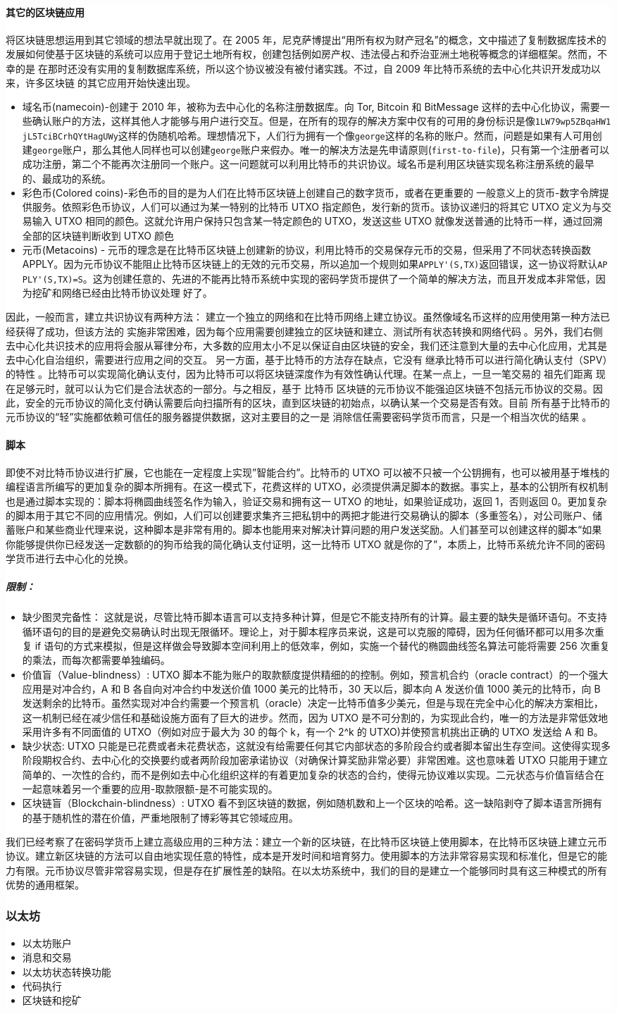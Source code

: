 #### 其它的区块链应用

将区块链思想运用到其它领域的想法早就出现了。在 2005 年，尼克萨博提出“用所有权为财产冠名”的概念，文中描述了复制数据库技术的发展如何使基于区块链的系统可以应用于登记土地所有权，创建包括例如房产权、违法侵占和乔治亚洲土地税等概念的详细框架。然而，不幸的是 在那时还没有实用的复制数据库系统，所以这个协议被没有被付诸实践。不过，自 2009 年比特币系统的去中心化共识开发成功以来，许多区块链 的其它应用开始快速出现。

- 域名币(namecoin)-创建于 2010 年，被称为去中心化的名称注册数据库。向 Tor, Bitcoin 和 BitMessage 这样的去中心化协议，需要一些确认账户的方法，这样其他人才能够与用户进行交互。但是，在所有的现存的解决方案中仅有的可用的身份标识是像`1LW79wp5ZBqaHW1jL5TciBCrhQYtHagUWy`这样的伪随机哈希。理想情况下，人们行为拥有一个像`george`这样的名称的账户。然而，问题是如果有人可用创建`george`账户，那么其他人同样也可以创建`george`账户来假办。唯一的解决方法是先申请原则(`first-to-file`)，只有第一个注册者可以成功注册，第二个不能再次注册同一个账户。这一问题就可以利用比特币的共识协议。域名币是利用区块链实现名称注册系统的最早的、最成功的系统。
- 彩色币(Colored coins)-彩色币的目的是为人们在比特币区块链上创建自己的数字货币，或者在更重要的 一般意义上的货币-数字令牌提供服务。依照彩色币协议，人们可以通过为某一特别的比特币 UTXO 指定颜色，发行新的货币。该协议递归的将其它 UTXO 定义为与交易输入 UTXO 相同的颜色。这就允许用户保持只包含某一特定颜色的 UTXO，发送这些 UTXO 就像发送普通的比特币一样，通过回溯全部的区块链判断收到 UTXO 颜色
- 元币(Metacoins) - 元币的理念是在比特币区块链上创建新的协议，利用比特币的交易保存元币的交易，但采用了不同状态转换函数 APPLY。因为元币协议不能阻止比特币区块链上的无效的元币交易，所以追加一个规则如果`APPLY'(S,TX)`返回错误，这一协议将默认`APPLY'(S,TX)=S`。这为创建任意的、先进的不能再比特币系统中实现的密码学货币提供了一个简单的解决方法，而且开发成本非常低，因为挖矿和网络已经由比特币协议处理 好了。

因此，一般而言，建立共识协议有两种方法：
建立一个独立的网络和在比特币网络上建立协议。虽然像域名币这样的应用使用第一种方法已经获得了成功，但该方法的 实施非常困难，因为每个应用需要创建独立的区块链和建立、测试所有状态转换和网络代码 。另外，我们右侧去中心化共识技术的应用将会服从幂律分布，大多数的应用太小不足以保证自由区块链的安全，我们还注意到大量的去中心化应用，尤其是去中心化自治组织，需要进行应用之间的交互。
另一方面，基于比特币的方法存在缺点，它没有 继承比特币可以进行简化确认支付（SPV）的特性 。比特币可以实现简化确认支付，因为比特币可以将区块链深度作为有效性确认代理。在某一点上，一旦一笔交易的 祖先们距离 现在足够元时，就可以认为它们是合法状态的一部分。与之相反，基于 比特币 区块链的元币协议不能强迫区块链不包括元币协议的交易。因此，安全的元币协议的简化支付确认需要后向扫描所有的区块，直到区块链的初始点，以确认某一个交易是否有效。目前 所有基于比特币的元币协议的“轻”实施都依赖可信任的服务器提供数据，这对主要目的之一是 消除信任需要密码学货币而言，只是一个相当次优的结果 。

#### 脚本

即使不对比特币协议进行扩展，它也能在一定程度上实现”智能合约”。比特币的 UTXO 可以被不只被一个公钥拥有，也可以被用基于堆栈的编程语言所编写的更加复杂的脚本所拥有。在这一模式下，花费这样的 UTXO，必须提供满足脚本的数据。事实上，基本的公钥所有权机制也是通过脚本实现的：脚本将椭圆曲线签名作为输入，验证交易和拥有这一 UTXO 的地址，如果验证成功，返回 1，否则返回 0。更加复杂的脚本用于其它不同的应用情况。例如，人们可以创建要求集齐三把私钥中的两把才能进行交易确认的脚本（多重签名），对公司账户、储蓄账户和某些商业代理来说，这种脚本是非常有用的。脚本也能用来对解决计算问题的用户发送奖励。人们甚至可以创建这样的脚本“如果你能够提供你已经发送一定数额的的狗币给我的简化确认支付证明，这一比特币 UTXO 就是你的了”，本质上，比特币系统允许不同的密码学货币进行去中心化的兑换。

##### 限制：

- 缺少图灵完备性： 这就是说，尽管比特币脚本语言可以支持多种计算，但是它不能支持所有的计算。最主要的缺失是循环语句。不支持循环语句的目的是避免交易确认时出现无限循环。理论上，对于脚本程序员来说，这是可以克服的障碍，因为任何循环都可以用多次重复 if 语句的方式来模拟，但是这样做会导致脚本空间利用上的低效率，例如，实施一个替代的椭圆曲线签名算法可能将需要 256 次重复的乘法，而每次都需要单独编码。
- 价值盲（Value-blindness）: UTXO 脚本不能为账户的取款额度提供精细的的控制。例如，预言机合约（oracle contract）的一个强大应用是对冲合约，A 和 B 各自向对冲合约中发送价值 1000 美元的比特币，30 天以后，脚本向 A 发送价值 1000 美元的比特币，向 B 发送剩余的比特币。虽然实现对冲合约需要一个预言机（oracle）决定一比特币值多少美元，但是与现在完全中心化的解决方案相比，这一机制已经在减少信任和基础设施方面有了巨大的进步。然而，因为 UTXO 是不可分割的，为实现此合约，唯一的方法是非常低效地采用许多有不同面值的 UTXO（例如对应于最大为 30 的每个 k，有一个 2^k 的 UTXO)并使预言机挑出正确的 UTXO 发送给 A 和 B。
- 缺少状态: UTXO 只能是已花费或者未花费状态，这就没有给需要任何其它内部状态的多阶段合约或者脚本留出生存空间。这使得实现多阶段期权合约、去中心化的交换要约或者两阶段加密承诺协议（对确保计算奖励非常必要）非常困难。这也意味着 UTXO 只能用于建立简单的、一次性的合约，而不是例如去中心化组织这样的有着更加复杂的状态的合约，使得元协议难以实现。二元状态与价值盲结合在一起意味着另一个重要的应用-取款限额-是不可能实现的。
- 区块链盲（Blockchain-blindness）: UTXO 看不到区块链的数据，例如随机数和上一个区块的哈希。这一缺陷剥夺了脚本语言所拥有的基于随机性的潜在价值，严重地限制了博彩等其它领域应用。

我们已经考察了在密码学货币上建立高级应用的三种方法：建立一个新的区块链，在比特币区块链上使用脚本，在比特币区块链上建立元币协议。建立新区块链的方法可以自由地实现任意的特性，成本是开发时间和培育努力。使用脚本的方法非常容易实现和标准化，但是它的能力有限。元币协议尽管非常容易实现，但是存在扩展性差的缺陷。在以太坊系统中，我们的目的是建立一个能够同时具有这三种模式的所有优势的通用框架。

### 以太坊

- 以太坊账户
- 消息和交易
- 以太坊状态转换功能
- 代码执行
- 区块链和挖矿

